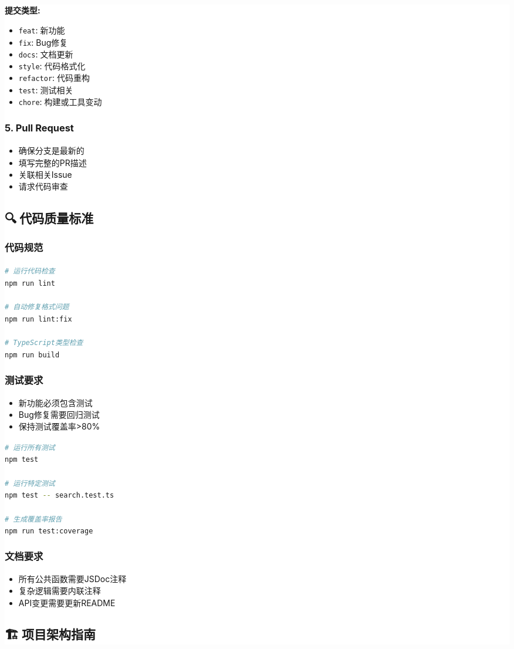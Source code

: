 **提交类型:**
- `feat`: 新功能
- `fix`: Bug修复
- `docs`: 文档更新
- `style`: 代码格式化
- `refactor`: 代码重构
- `test`: 测试相关
- `chore`: 构建或工具变动

### 5. Pull Request
- 确保分支是最新的
- 填写完整的PR描述
- 关联相关Issue
- 请求代码审查

## 🔍 代码质量标准

### 代码规范
```bash
# 运行代码检查
npm run lint

# 自动修复格式问题
npm run lint:fix

# TypeScript类型检查
npm run build
```

### 测试要求
- 新功能必须包含测试
- Bug修复需要回归测试
- 保持测试覆盖率>80%

```bash
# 运行所有测试
npm test

# 运行特定测试
npm test -- search.test.ts

# 生成覆盖率报告
npm run test:coverage
```

### 文档要求
- 所有公共函数需要JSDoc注释
- 复杂逻辑需要内联注释
- API变更需要更新README

## 🏗️ 项目架构指南
